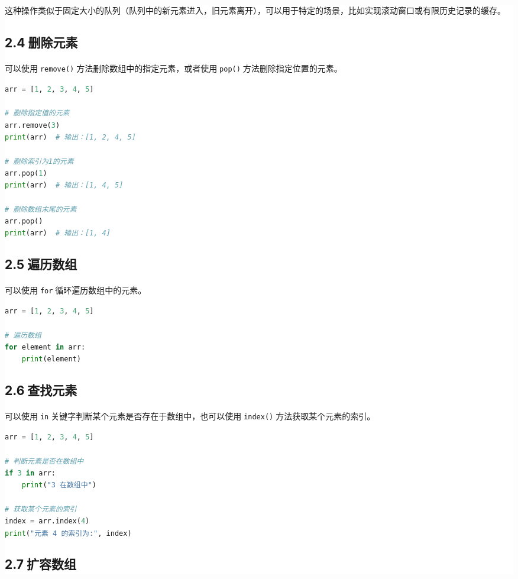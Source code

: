 这种操作类似于固定大小的队列（队列中的新元素进入，旧元素离开），可以用于特定的场景，比如实现滚动窗口或有限历史记录的缓存。


## 2.4 删除元素

可以使用 `remove()` 方法删除数组中的指定元素，或者使用 `pop()` 方法删除指定位置的元素。

```python
arr = [1, 2, 3, 4, 5]

# 删除指定值的元素
arr.remove(3)
print(arr)  # 输出：[1, 2, 4, 5]

# 删除索引为1的元素
arr.pop(1)
print(arr)  # 输出：[1, 4, 5]

# 删除数组末尾的元素
arr.pop()
print(arr)  # 输出：[1, 4]
```

## 2.5 遍历数组

可以使用 `for` 循环遍历数组中的元素。

```python
arr = [1, 2, 3, 4, 5]

# 遍历数组
for element in arr:
    print(element)
```

## 2.6 查找元素

可以使用 `in` 关键字判断某个元素是否存在于数组中，也可以使用 `index()` 方法获取某个元素的索引。

```python
arr = [1, 2, 3, 4, 5]

# 判断元素是否在数组中
if 3 in arr:
    print("3 在数组中")

# 获取某个元素的索引
index = arr.index(4)
print("元素 4 的索引为:", index)
```

## 2.7 扩容数组
